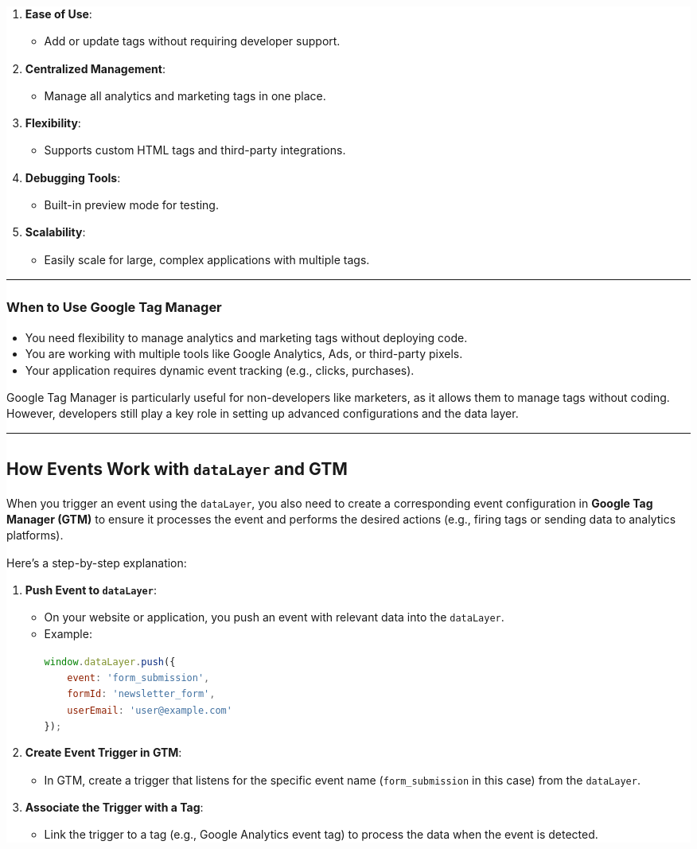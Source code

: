 1. **Ease of Use**:
   - Add or update tags without requiring developer support.

2. **Centralized Management**:
   - Manage all analytics and marketing tags in one place.

3. **Flexibility**:
   - Supports custom HTML tags and third-party integrations.

4. **Debugging Tools**:
   - Built-in preview mode for testing.

5. **Scalability**:
   - Easily scale for large, complex applications with multiple tags.


---

### **When to Use Google Tag Manager**
- You need flexibility to manage analytics and marketing tags without deploying code.
- You are working with multiple tools like Google Analytics, Ads, or third-party pixels.
- Your application requires dynamic event tracking (e.g., clicks, purchases).

Google Tag Manager is particularly useful for non-developers like marketers, as it allows them to manage tags without coding. However, developers still play a key role in setting up advanced configurations and the data layer.

----

## **How Events Work with `dataLayer` and GTM**

When you trigger an event using the `dataLayer`, you also need to create a corresponding event configuration in **Google Tag Manager (GTM)** to ensure it processes the event and performs the desired actions (e.g., firing tags or sending data to analytics platforms). 

Here’s a step-by-step explanation:

1. **Push Event to `dataLayer`**:
   - On your website or application, you push an event with relevant data into the `dataLayer`.
   - Example:
     ```javascript
     window.dataLayer.push({
         event: 'form_submission',
         formId: 'newsletter_form',
         userEmail: 'user@example.com'
     });
     ```

2. **Create Event Trigger in GTM**:
   - In GTM, create a trigger that listens for the specific event name (`form_submission` in this case) from the `dataLayer`.

3. **Associate the Trigger with a Tag**:
   - Link the trigger to a tag (e.g., Google Analytics event tag) to process the data when the event is detected.
